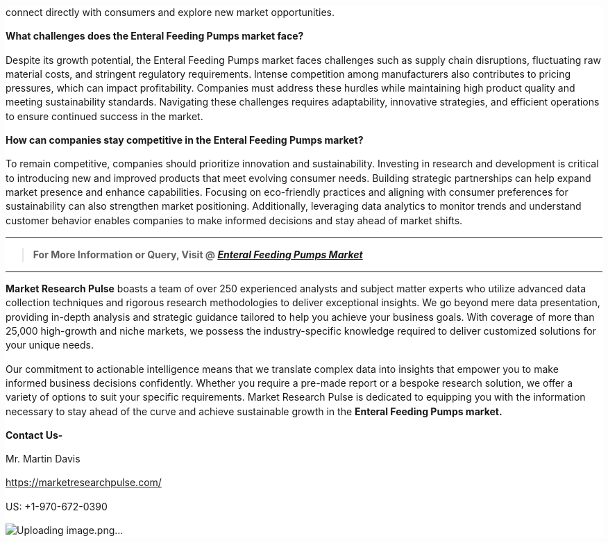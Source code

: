 connect directly with consumers and explore new market opportunities.</p><p><strong>What challenges does the Enteral Feeding Pumps market face?</strong></p><p>Despite its growth potential, the Enteral Feeding Pumps market faces challenges such as supply chain disruptions, fluctuating raw material costs, and stringent regulatory requirements. Intense competition among manufacturers also contributes to pricing pressures, which can impact profitability. Companies must address these hurdles while maintaining high product quality and meeting sustainability standards. Navigating these challenges requires adaptability, innovative strategies, and efficient operations to ensure continued success in the market.</p><p><strong>How can companies stay competitive in the Enteral Feeding Pumps market?</strong></p><p>To remain competitive, companies should prioritize innovation and sustainability. Investing in research and development is critical to introducing new and improved products that meet evolving consumer needs. Building strategic partnerships can help expand market presence and enhance capabilities. Focusing on eco-friendly practices and aligning with consumer preferences for sustainability can also strengthen market positioning. Additionally, leveraging data analytics to monitor trends and understand customer behavior enables companies to make informed decisions and stay ahead of market shifts.</p><hr /><blockquote><p><strong>For More Information or Query, Visit @&nbsp;<em><a href="https://marketresearchpulse.com/report/80636/enteral-feeding-pumps-market?utm_source=Linkedin&utm_medium=026">Enteral Feeding Pumps Market</a></em></strong></p></blockquote><hr /><p><strong>Market Research Pulse</strong> boasts a team of over 250 experienced analysts and subject matter experts who utilize advanced data collection techniques and rigorous research methodologies to deliver exceptional insights. We go beyond mere data presentation, providing in-depth analysis and strategic guidance tailored to help you achieve your business goals. With coverage of more than 25,000 high-growth and niche markets, we possess the industry-specific knowledge required to deliver customized solutions for your unique needs.</p><p>Our commitment to actionable intelligence means that we translate complex data into insights that empower you to make informed business decisions confidently. Whether you require a pre-made report or a bespoke research solution, we offer a variety of options to suit your specific requirements. Market Research Pulse is dedicated to equipping you with the information necessary to stay ahead of the curve and achieve sustainable growth in the <strong>Enteral Feeding Pumps market.</strong></p><p><strong>Contact Us-</strong></p><p>Mr. Martin Davis</p><p>https://marketresearchpulse.com/</p><p>US: +1-970-672-0390</p>
![Uploading image.png…]()
